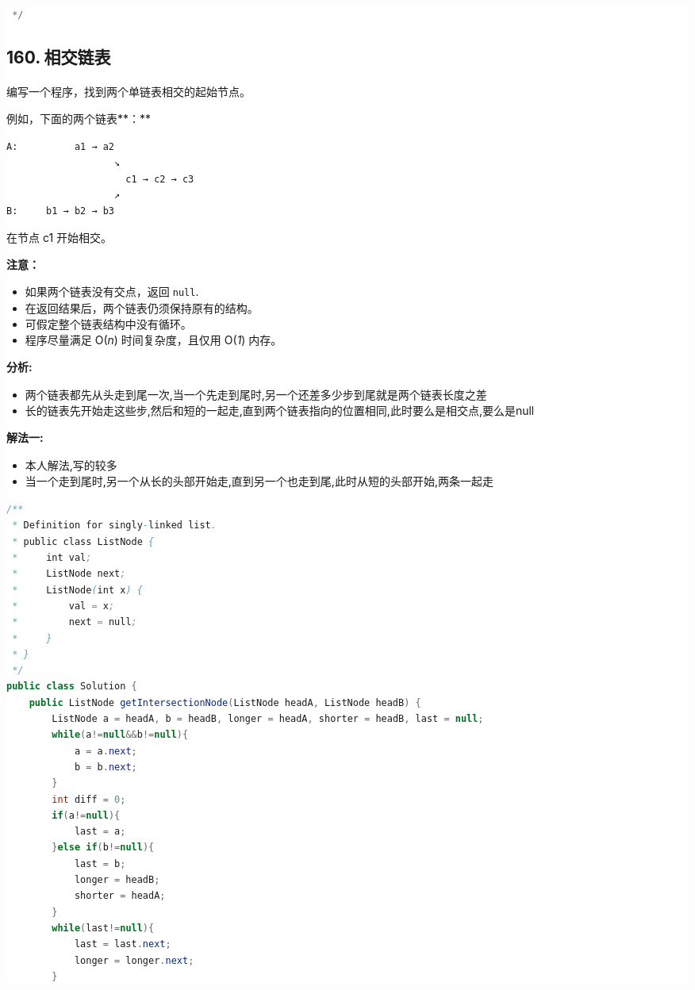 ```java
 */
```

## 160. 相交链表

编写一个程序，找到两个单链表相交的起始节点。

 

例如，下面的两个链表**：**

```
A:          a1 → a2
                   ↘
                     c1 → c2 → c3
                   ↗            
B:     b1 → b2 → b3
```

在节点 c1 开始相交。

**注意：**

- 如果两个链表没有交点，返回 `null`.
- 在返回结果后，两个链表仍须保持原有的结构。
- 可假定整个链表结构中没有循环。
- 程序尽量满足 O(*n*) 时间复杂度，且仅用 O(*1*) 内存。

 **分析:**

* 两个链表都先从头走到尾一次,当一个先走到尾时,另一个还差多少步到尾就是两个链表长度之差
* 长的链表先开始走这些步,然后和短的一起走,直到两个链表指向的位置相同,此时要么是相交点,要么是null

**解法一:**

* 本人解法,写的较多
* 当一个走到尾时,另一个从长的头部开始走,直到另一个也走到尾,此时从短的头部开始,两条一起走

```java
/**
 * Definition for singly-linked list.
 * public class ListNode {
 *     int val;
 *     ListNode next;
 *     ListNode(int x) {
 *         val = x;
 *         next = null;
 *     }
 * }
 */
public class Solution {
    public ListNode getIntersectionNode(ListNode headA, ListNode headB) {
        ListNode a = headA, b = headB, longer = headA, shorter = headB, last = null;
        while(a!=null&&b!=null){
            a = a.next;
            b = b.next;
        }
        int diff = 0;
        if(a!=null){
            last = a;
        }else if(b!=null){
            last = b;
            longer = headB;
            shorter = headA;
        }
        while(last!=null){
            last = last.next;
            longer = longer.next;
        }
```